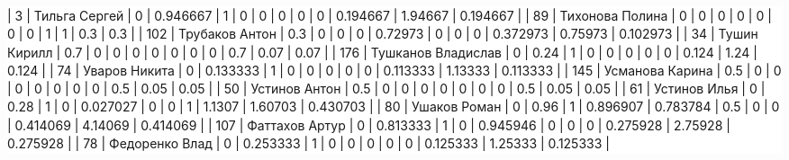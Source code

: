|   3 | Тильга Сергей                        |            0   |   0.946667  |           1 |    0        |   0         |         0   |            0 |         0   |        0.194667   |      1.94667   |      0.194667   |
|  89 | Тихонова Полина                      |            0   |   0         |           0 |    0        |   0         |         0   |            0 |         1   |        1          |      0.3       |      0.3        |
| 102 | Трубаков Антон                       |            0.3 |   0         |           0 |    0        |   0.72973   |         0   |            0 |         0   |        0.372973   |      0.75973   |      0.102973   |
|  34 | Тушин Кирилл                         |            0.7 |   0         |           0 |    0        |   0         |         0   |            0 |         0   |        0.7        |      0.07      |      0.07       |
| 176 | Тушканов Владислав                   |            0   |   0.24      |           1 |    0        |   0         |         0   |            0 |         0   |        0.124      |      1.24      |      0.124      |
|  74 | Уваров Никита                        |            0   |   0.133333  |           1 |    0        |   0         |         0   |            0 |         0   |        0.113333   |      1.13333   |      0.113333   |
| 145 | Усманова Карина                      |            0.5 |   0         |           0 |    0        |   0         |         0   |            0 |         0   |        0.5        |      0.05      |      0.05       |
|  50 | Устинов Антон                        |            0.5 |   0         |           0 |    0        |   0         |         0   |            0 |         0   |        0.5        |      0.05      |      0.05       |
|  61 | Устинов Илья                         |            0   |   0.28      |           1 |    0        |   0.027027  |         0   |            0 |         1   |        1.1307     |      1.60703   |      0.430703   |
|  80 | Ушаков Роман                         |            0   |   0.96      |           1 |    0.896907 |   0.783784  |         0.5 |            0 |         0   |        0.414069   |      4.14069   |      0.414069   |
| 107 | Фаттахов Артур                       |            0   |   0.813333  |           1 |    0        |   0.945946  |         0   |            0 |         0   |        0.275928   |      2.75928   |      0.275928   |
|  78 | Федоренко Влад                       |            0   |   0.253333  |           1 |    0        |   0         |         0   |            0 |         0   |        0.125333   |      1.25333   |      0.125333   |
